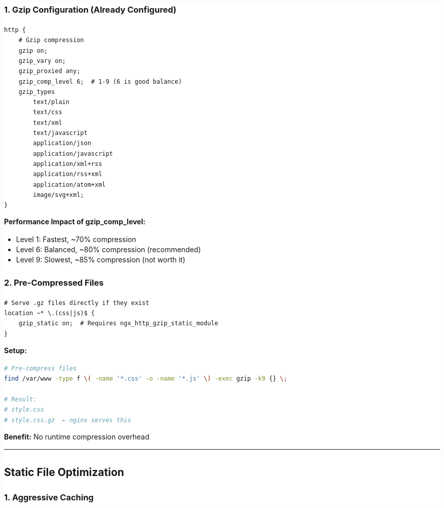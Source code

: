 ### 1. Gzip Configuration (Already Configured)

```nginx
http {
    # Gzip compression
    gzip on;
    gzip_vary on;
    gzip_proxied any;
    gzip_comp_level 6;  # 1-9 (6 is good balance)
    gzip_types
        text/plain
        text/css
        text/xml
        text/javascript
        application/json
        application/javascript
        application/xml+rss
        application/rss+xml
        application/atom+xml
        image/svg+xml;
}
```

**Performance Impact of gzip_comp_level:**
- Level 1: Fastest, ~70% compression
- Level 6: Balanced, ~80% compression (recommended)
- Level 9: Slowest, ~85% compression (not worth it)

### 2. Pre-Compressed Files

```nginx
# Serve .gz files directly if they exist
location ~* \.(css|js)$ {
    gzip_static on;  # Requires ngx_http_gzip_static_module
}
```

**Setup:**
```bash
# Pre-compress files
find /var/www -type f \( -name '*.css' -o -name '*.js' \) -exec gzip -k9 {} \;

# Result:
# style.css
# style.css.gz  ← nginx serves this
```

**Benefit:** No runtime compression overhead

---

## Static File Optimization

### 1. Aggressive Caching
